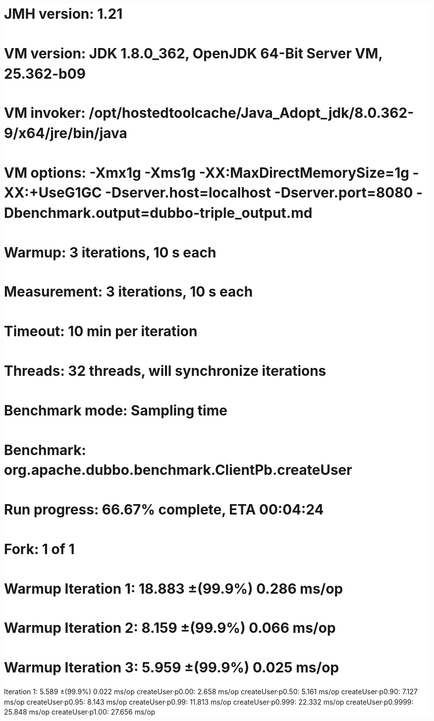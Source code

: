 
# JMH version: 1.21
# VM version: JDK 1.8.0_362, OpenJDK 64-Bit Server VM, 25.362-b09
# VM invoker: /opt/hostedtoolcache/Java_Adopt_jdk/8.0.362-9/x64/jre/bin/java
# VM options: -Xmx1g -Xms1g -XX:MaxDirectMemorySize=1g -XX:+UseG1GC -Dserver.host=localhost -Dserver.port=8080 -Dbenchmark.output=dubbo-triple_output.md
# Warmup: 3 iterations, 10 s each
# Measurement: 3 iterations, 10 s each
# Timeout: 10 min per iteration
# Threads: 32 threads, will synchronize iterations
# Benchmark mode: Sampling time
# Benchmark: org.apache.dubbo.benchmark.ClientPb.createUser

# Run progress: 66.67% complete, ETA 00:04:24
# Fork: 1 of 1
# Warmup Iteration   1: 18.883 ±(99.9%) 0.286 ms/op
# Warmup Iteration   2: 8.159 ±(99.9%) 0.066 ms/op
# Warmup Iteration   3: 5.959 ±(99.9%) 0.025 ms/op
Iteration   1: 5.589 ±(99.9%) 0.022 ms/op
                 createUser·p0.00:   2.658 ms/op
                 createUser·p0.50:   5.161 ms/op
                 createUser·p0.90:   7.127 ms/op
                 createUser·p0.95:   8.143 ms/op
                 createUser·p0.99:   11.813 ms/op
                 createUser·p0.999:  22.332 ms/op
                 createUser·p0.9999: 25.848 ms/op
                 createUser·p1.00:   27.656 ms/op
